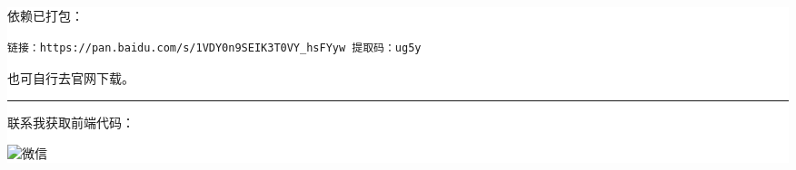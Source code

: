 依赖已打包：

`链接：https://pan.baidu.com/s/1VDY0n9SEIK3T0VY_hsFYyw 提取码：ug5y`

也可自行去官网下载。
       

------------
联系我获取前端代码：

![微信](https://mall-share.oss-cn-shanghai.aliyuncs.com/share/my.jpg?x-oss-process=image/resize,h_200,w_200 "微信")
